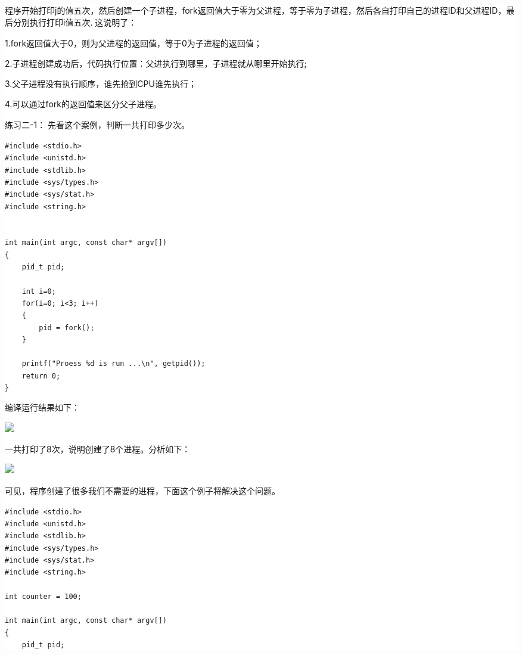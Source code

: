 程序开始打印j的值五次，然后创建一个子进程，fork返回值大于零为父进程，等于零为子进程，然后各自打印自己的进程ID和父进程ID，最后分别执行打印i值五次.
这说明了：

1.fork返回值大于0，则为父进程的返回值，等于0为子进程的返回值；

2.子进程创建成功后，代码执行位置：父进执行到哪里，子进程就从哪里开始执行;

3.父子进程没有执行顺序，谁先抢到CPU谁先执行；

4.可以通过fork的返回值来区分父子进程。

练习二-1：
先看这个案例，判断一共打印多少次。

	#include <stdio.h>
	#include <unistd.h>
	#include <stdlib.h>
	#include <sys/types.h>
	#include <sys/stat.h>
	#include <string.h>
	
	
	int main(int argc, const char* argv[])
	{
	    pid_t pid;
	
	    int i=0;
	    for(i=0; i<3; i++)
	    {
	        pid = fork();
	    }
	    
	    printf("Proess %d is run ...\n", getpid());
	    return 0;
	}

编译运行结果如下：

![](https://i.imgur.com/tFtJupv.png)

一共打印了8次，说明创建了8个进程。分析如下：

![](https://i.imgur.com/BCKXX4q.png)

可见，程序创建了很多我们不需要的进程，下面这个例子将解决这个问题。

	#include <stdio.h>
	#include <unistd.h>
	#include <stdlib.h>
	#include <sys/types.h>
	#include <sys/stat.h>
	#include <string.h>
	
	int counter = 100;
	
	int main(int argc, const char* argv[])
	{
	    pid_t pid;
	
